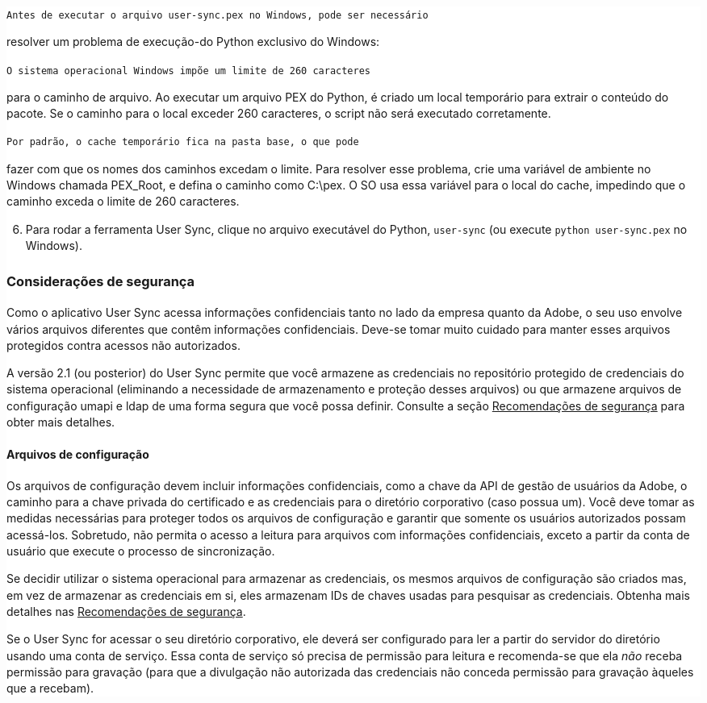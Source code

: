     Antes de executar o arquivo user-sync.pex no Windows, pode ser necessário
resolver um problema de execução-do Python exclusivo do Windows:

    O sistema operacional Windows impõe um limite de 260 caracteres
para o caminho de arquivo. Ao executar um arquivo PEX do Python, é criado um
local temporário para extrair o conteúdo do pacote. Se o
caminho para o local exceder 260 caracteres, o script não
será executado corretamente.

    Por padrão, o cache temporário fica na pasta base, o que pode
fazer com que os nomes dos caminhos excedam o limite. Para resolver esse problema,
crie uma variável de ambiente no Windows chamada PEX\_Root, e defina
o caminho como C:\\pex. O SO usa essa variável para
o local do cache, impedindo que o caminho exceda o
limite de 260 caracteres.

6. Para rodar a ferramenta User Sync, clique no arquivo executável do Python,
`user-sync` (ou execute `python user-sync.pex` no Windows).

### Considerações de segurança

Como o aplicativo User Sync acessa informações confidenciais
tanto no lado da empresa quanto da Adobe, o seu uso envolve vários
arquivos diferentes que contêm informações confidenciais. Deve-se tomar
muito cuidado para manter esses arquivos protegidos contra acessos não autorizados.

A versão 2.1 (ou posterior) do User Sync permite que você armazene as credenciais no
repositório protegido de credenciais do sistema operacional (eliminando a necessidade
de armazenamento e proteção desses arquivos) ou que armazene
arquivos de configuração umapi e ldap de uma forma segura que você possa
definir.  Consulte a seção [Recomendações de segurança](deployment_best_practices.md#security-recommendations)
para obter mais detalhes.

#### Arquivos de configuração

Os arquivos de configuração devem incluir informações confidenciais, como a
chave da API de gestão de usuários da Adobe, o caminho para a chave
privada do certificado e as credenciais para o diretório corporativo
(caso possua um). Você deve tomar as medidas necessárias para proteger todos
os arquivos de configuração e garantir que somente os usuários autorizados
possam acessá-los. Sobretudo, não permita o acesso a leitura para
arquivos com informações confidenciais, exceto a partir da conta
de usuário que execute o processo de sincronização.

Se decidir utilizar o sistema operacional para armazenar as credenciais,
os mesmos arquivos de configuração são criados mas, em vez de armazenar
as credenciais em si, eles armazenam IDs de chaves usadas para pesquisar
as credenciais.  Obtenha mais detalhes nas
[Recomendações de segurança](deployment_best_practices.md#security-recommendations).

Se o User Sync for acessar o seu diretório corporativo, ele
deverá ser configurado para ler a partir do servidor do diretório usando uma
conta de serviço. Essa conta de serviço só precisa de permissão para leitura e
recomenda-se que ela _não_ receba permissão para gravação (para que
a divulgação não autorizada das credenciais não conceda permissão
para gravação àqueles que a recebam).
